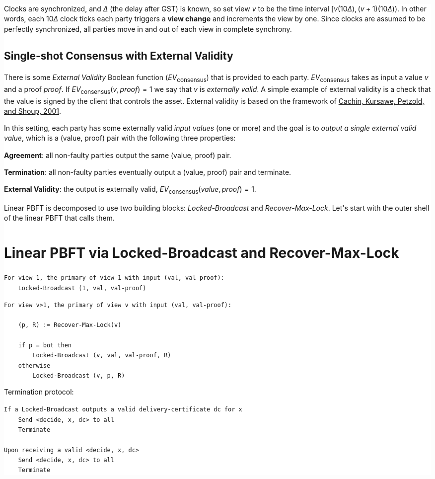 Clocks are synchronized, and $\Delta$ (the delay after GST) is known, so set view $v$ to be the time interval $[v(10 \Delta),(v+1)(10 \Delta))$. In other words, each $10\Delta$ clock ticks each party triggers a **view change** and increments the view by one. Since clocks are assumed to be perfectly synchronized, all parties move in and out of each view in complete synchrony.

## Single-shot Consensus with External Validity

There is some *External Validity* Boolean function ($EV_{\text{consensus}}$) that is provided to each party. $EV_{\text{consensus}}$ takes as input a value $v$ and a proof $proof$. If $EV_{\text{consensus}}(v, proof)=1$ we say that $v$ is *externally valid*. A simple example of external validity is a check that the value is signed by the client that controls the asset. External validity is based on the framework of [Cachin, Kursawe, Petzold, and Shoup, 2001](https://www.iacr.org/archive/crypto2001/21390524.pdf). 

In this setting, each party has some externally valid *input values* (one or more) and the goal is to *output a single external valid value*, which is a (value, proof) pair with the following three properties:

**Agreement**: all non-faulty parties output the same (value, proof) pair. 

**Termination**: all non-faulty parties eventually output a (value, proof) pair and terminate. 

**External Validity**: the output is externally valid, $EV_{\text{consensus}}(value,proof)=1$.

Linear PBFT is decomposed to use two building blocks: *Locked-Broadcast* and *Recover-Max-Lock*. Let's start with the outer shell of the linear PBFT that calls them.


# Linear PBFT via Locked-Broadcast and Recover-Max-Lock

```
For view 1, the primary of view 1 with input (val, val-proof): 
    Locked-Broadcast (1, val, val-proof)
```

```
For view v>1, the primary of view v with input (val, val-proof):

    (p, R) := Recover-Max-Lock(v)

    if p = bot then 
        Locked-Broadcast (v, val, val-proof, R)
    otherwise 
        Locked-Broadcast (v, p, R)

```

Termination protocol:

```
If a Locked-Broadcast outputs a valid delivery-certificate dc for x
    Send <decide, x, dc> to all
    Terminate
    
Upon receiving a valid <decide, x, dc> 
    Send <decide, x, dc> to all
    Terminate
``` 
